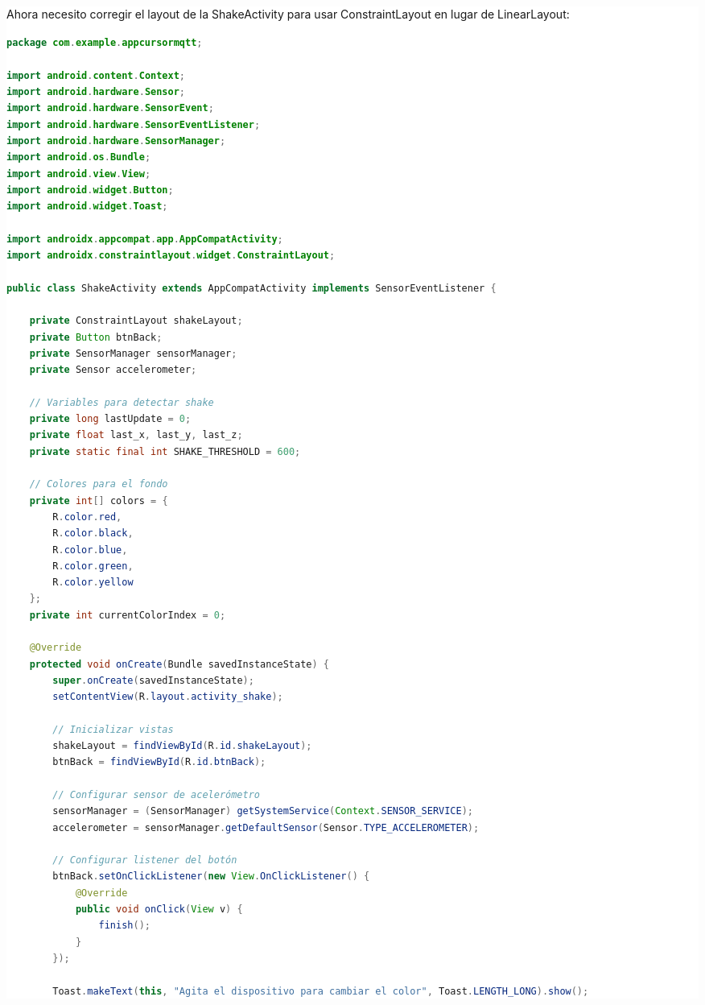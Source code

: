 Ahora necesito corregir el layout de la ShakeActivity para usar ConstraintLayout en lugar de LinearLayout:


```java
package com.example.appcursormqtt;

import android.content.Context;
import android.hardware.Sensor;
import android.hardware.SensorEvent;
import android.hardware.SensorEventListener;
import android.hardware.SensorManager;
import android.os.Bundle;
import android.view.View;
import android.widget.Button;
import android.widget.Toast;

import androidx.appcompat.app.AppCompatActivity;
import androidx.constraintlayout.widget.ConstraintLayout;

public class ShakeActivity extends AppCompatActivity implements SensorEventListener {

    private ConstraintLayout shakeLayout;
    private Button btnBack;
    private SensorManager sensorManager;
    private Sensor accelerometer;
    
    // Variables para detectar shake
    private long lastUpdate = 0;
    private float last_x, last_y, last_z;
    private static final int SHAKE_THRESHOLD = 600;
    
    // Colores para el fondo
    private int[] colors = {
        R.color.red,
        R.color.black,
        R.color.blue,
        R.color.green,
        R.color.yellow
    };
    private int currentColorIndex = 0;

    @Override
    protected void onCreate(Bundle savedInstanceState) {
        super.onCreate(savedInstanceState);
        setContentView(R.layout.activity_shake);
        
        // Inicializar vistas
        shakeLayout = findViewById(R.id.shakeLayout);
        btnBack = findViewById(R.id.btnBack);
        
        // Configurar sensor de acelerómetro
        sensorManager = (SensorManager) getSystemService(Context.SENSOR_SERVICE);
        accelerometer = sensorManager.getDefaultSensor(Sensor.TYPE_ACCELEROMETER);
        
        // Configurar listener del botón
        btnBack.setOnClickListener(new View.OnClickListener() {
            @Override
            public void onClick(View v) {
                finish();
            }
        });
        
        Toast.makeText(this, "Agita el dispositivo para cambiar el color", Toast.LENGTH_LONG).show();
```